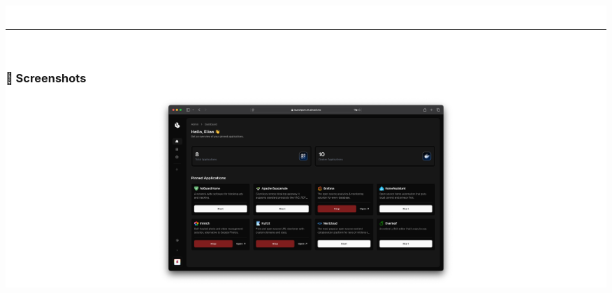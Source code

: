 <br/>

---

<br/>


### 📸 Screenshots

<div align="center">
	<img src="/docs/screenshots/admin_dashboard.png" width="49%" />